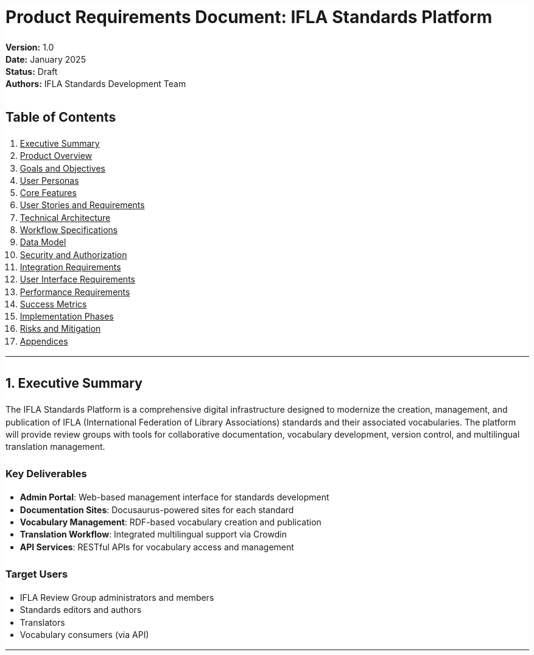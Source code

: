 # Product Requirements Document: IFLA Standards Platform

**Version:** 1.0  
**Date:** January 2025  
**Status:** Draft  
**Authors:** IFLA Standards Development Team

## Table of Contents

1. [Executive Summary](#executive-summary)
2. [Product Overview](#product-overview)
3. [Goals and Objectives](#goals-and-objectives)
4. [User Personas](#user-personas)
5. [Core Features](#core-features)
6. [User Stories and Requirements](#user-stories-and-requirements)
7. [Technical Architecture](#technical-architecture)
8. [Workflow Specifications](#workflow-specifications)
9. [Data Model](#data-model)
10. [Security and Authorization](#security-and-authorization)
11. [Integration Requirements](#integration-requirements)
12. [User Interface Requirements](#user-interface-requirements)
13. [Performance Requirements](#performance-requirements)
14. [Success Metrics](#success-metrics)
15. [Implementation Phases](#implementation-phases)
16. [Risks and Mitigation](#risks-and-mitigation)
17. [Appendices](#appendices)

---

## 1. Executive Summary

The IFLA Standards Platform is a comprehensive digital infrastructure designed to modernize the creation, management, and publication of IFLA (International Federation of Library Associations) standards and their associated vocabularies. The platform will provide review groups with tools for collaborative documentation, vocabulary development, version control, and multilingual translation management.

### Key Deliverables
- **Admin Portal**: Web-based management interface for standards development
- **Documentation Sites**: Docusaurus-powered sites for each standard
- **Vocabulary Management**: RDF-based vocabulary creation and publication
- **Translation Workflow**: Integrated multilingual support via Crowdin
- **API Services**: RESTful APIs for vocabulary access and management

### Target Users
- IFLA Review Group administrators and members
- Standards editors and authors
- Translators
- Vocabulary consumers (via API)

---